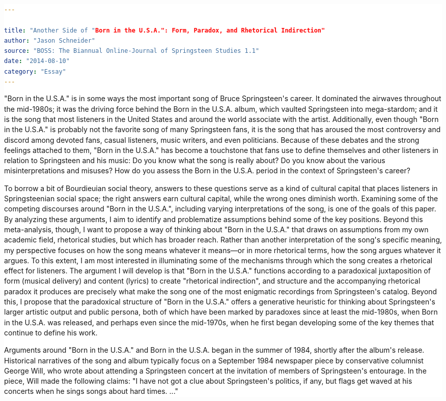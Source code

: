 ```yaml
---

title: "Another Side of "Born in the U.S.A.": Form, Paradox, and Rhetorical Indirection"
author: "Jason Schneider"
source: "BOSS: The Biannual Online-Journal of Springsteen Studies 1.1"
date: "2014-08-10"
category: "Essay"
---
```


"Born in the U.S.A." is in some ways the most important song of Bruce Springsteen's career. It dominated the airwaves throughout the mid-1980s; it was the driving force behind the Born in the U.S.A. album, which vaulted Springsteen into mega-stardom; and it is the song that most listeners in the United States and around the world associate with the artist. Additionally, even though "Born in the U.S.A." is probably not the favorite song of many Springsteen fans, it is the song that has aroused the most controversy and discord among devoted fans, casual listeners, music writers, and even politicians. Because of these debates and the strong feelings attached to them, "Born in the U.S.A." has become a touchstone that fans use to define themselves and other listeners in relation to Springsteen and his music: Do you know what the song is really about? Do you know about the various misinterpretations and misuses? How do you assess the Born in the U.S.A. period in the context of Springsteen's career?

To borrow a bit of Bourdieuian social theory, answers to these questions serve as a kind of cultural capital that places listeners in Springsteenian social space; the right answers earn cultural capital, while the wrong ones diminish worth. Examining some of the competing discourses around "Born in the U.S.A.", including varying interpretations of the song, is one of the goals of this paper. By analyzing these arguments, I aim to identify and problematize assumptions behind some of the key positions. Beyond this meta-analysis, though, I want to propose a way of thinking about "Born in the U.S.A." that draws on assumptions from my own academic field, rhetorical studies, but which has broader reach. Rather than another interpretation of the song's specific meaning, my perspective focuses on how the song means whatever it means—or in more rhetorical terms, how the song argues whatever it argues. To this extent, I am most interested in illuminating some of the mechanisms through which the song creates a rhetorical effect for listeners. The argument I will develop is that "Born in the U.S.A." functions according to a paradoxical juxtaposition of form (musical delivery) and content (lyrics) to create "rhetorical indirection", and structure and the accompanying rhetorical paradox it produces are precisely what make the song one of the most enigmatic recordings from Springsteen's catalog. Beyond this, I propose that the paradoxical structure of "Born in the U.S.A." offers a generative heuristic for thinking about Springsteen's larger artistic output and public persona, both of which have been marked by paradoxes since at least the mid-1980s, when Born in the U.S.A. was released, and perhaps even since the mid-1970s, when he first began developing some of the key themes that continue to define his work.

Arguments around "Born in the U.S.A." and Born in the U.S.A. began in the summer of 1984, shortly after the album's release. Historical narratives of the song and album typically focus on a September 1984 newspaper piece by conservative columnist George Will, who wrote about attending a Springsteen concert at the invitation of members of Springsteen's entourage. In the piece, Will made the following claims: "I have not got a clue about Springsteen's politics, if any, but flags get waved at his concerts when he sings songs about hard times. ..."
